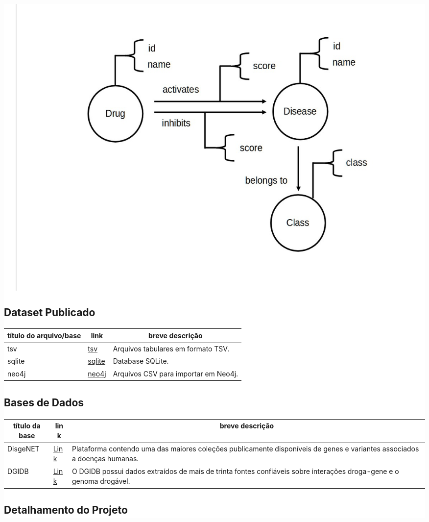 > ![Modelo Lógico de Grafos](slides/images/grafo.png)


## Dataset Publicado

título do arquivo/base | link | breve descrição
----- | ----- | -----
tsv | [tsv](data/processed/tsv) | Arquivos tabulares em formato TSV.
sqlite | [sqlite](data/processed/sqlite) | Database SQLite.
neo4j | [neo4j](data/processed/neo4j) | Arquivos CSV para importar em Neo4j.

## Bases de Dados

título da base | link | breve descrição
----- | ----- | -----
DisgeNET | [Link](https://www.disgenet.org/) | Plataforma contendo uma das maiores coleções publicamente disponíveis de genes e variantes associados a doenças humanas.
DGIDB | [Link](https://www.dgidb.org/ )| O DGIDB possui dados extraídos de mais de trinta fontes confiáveis sobre interações droga-gene e o genoma drogável.

## Detalhamento do Projeto
